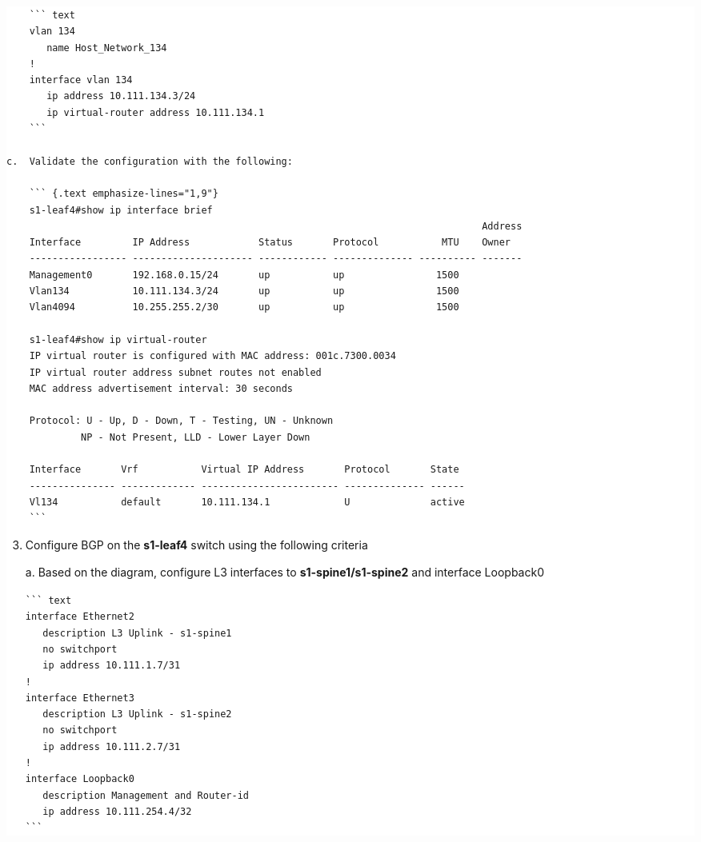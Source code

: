         ``` text
        vlan 134
           name Host_Network_134
        !
        interface vlan 134
           ip address 10.111.134.3/24
           ip virtual-router address 10.111.134.1
        ```

    c.  Validate the configuration with the following:

        ``` {.text emphasize-lines="1,9"}
        s1-leaf4#show ip interface brief 
                                                                                       Address
        Interface         IP Address            Status       Protocol           MTU    Owner  
        ----------------- --------------------- ------------ -------------- ---------- -------
        Management0       192.168.0.15/24       up           up                1500           
        Vlan134           10.111.134.3/24       up           up                1500           
        Vlan4094          10.255.255.2/30       up           up                1500           

        s1-leaf4#show ip virtual-router
        IP virtual router is configured with MAC address: 001c.7300.0034
        IP virtual router address subnet routes not enabled
        MAC address advertisement interval: 30 seconds

        Protocol: U - Up, D - Down, T - Testing, UN - Unknown
                 NP - Not Present, LLD - Lower Layer Down

        Interface       Vrf           Virtual IP Address       Protocol       State 
        --------------- ------------- ------------------------ -------------- ------
        Vl134           default       10.111.134.1             U              active
        ```

3.  Configure BGP on the **s1-leaf4** switch using the following
    criteria

    a.  Based on the diagram, configure L3 interfaces to
        **s1-spine1/s1-spine2** and interface Loopback0

        ``` text
        interface Ethernet2
           description L3 Uplink - s1-spine1
           no switchport
           ip address 10.111.1.7/31
        !
        interface Ethernet3
           description L3 Uplink - s1-spine2
           no switchport
           ip address 10.111.2.7/31
        !
        interface Loopback0
           description Management and Router-id
           ip address 10.111.254.4/32
        ```

